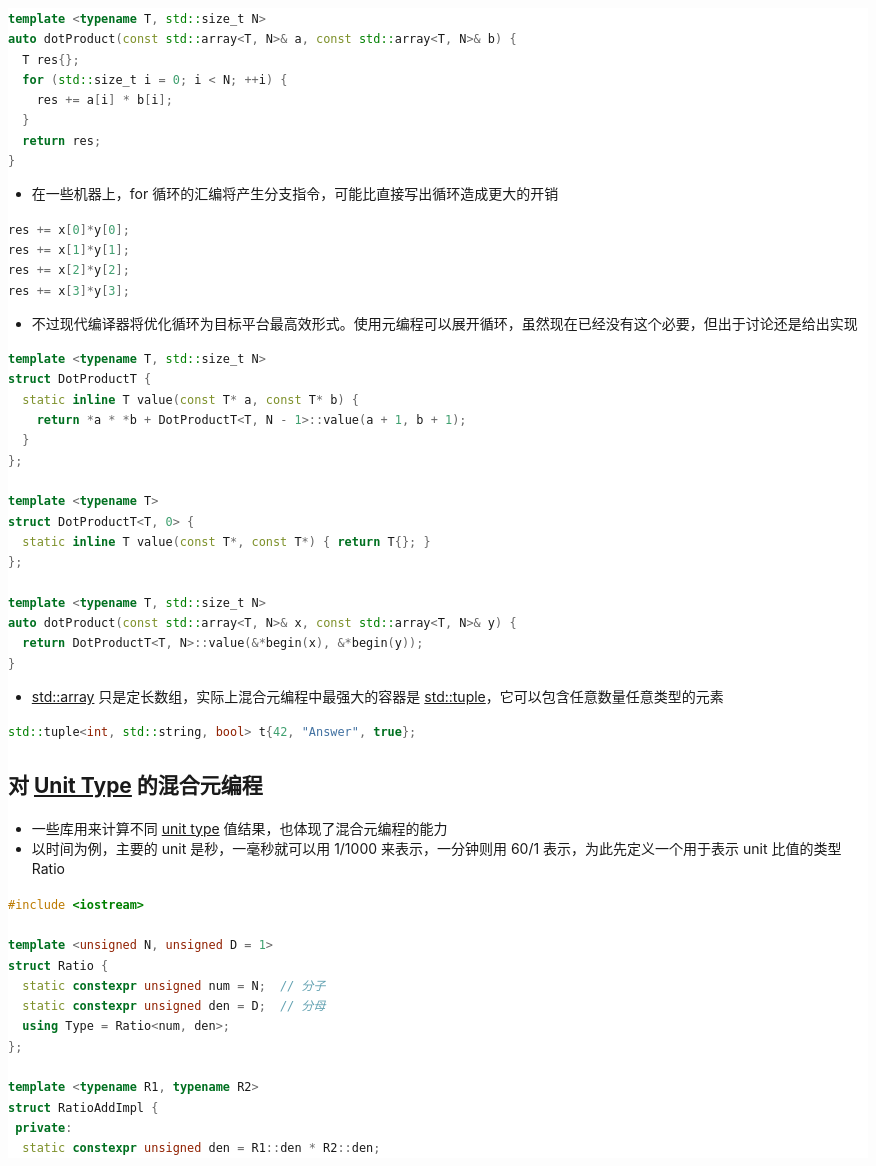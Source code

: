 ```cpp
template <typename T, std::size_t N>
auto dotProduct(const std::array<T, N>& a, const std::array<T, N>& b) {
  T res{};
  for (std::size_t i = 0; i < N; ++i) {
    res += a[i] * b[i];
  }
  return res;
}
```

* 在一些机器上，for 循环的汇编将产生分支指令，可能比直接写出循环造成更大的开销

```cpp
res += x[0]*y[0];
res += x[1]*y[1];
res += x[2]*y[2];
res += x[3]*y[3];
```

* 不过现代编译器将优化循环为目标平台最高效形式。使用元编程可以展开循环，虽然现在已经没有这个必要，但出于讨论还是给出实现

```cpp
template <typename T, std::size_t N>
struct DotProductT {
  static inline T value(const T* a, const T* b) {
    return *a * *b + DotProductT<T, N - 1>::value(a + 1, b + 1);
  }
};

template <typename T>
struct DotProductT<T, 0> {
  static inline T value(const T*, const T*) { return T{}; }
};

template <typename T, std::size_t N>
auto dotProduct(const std::array<T, N>& x, const std::array<T, N>& y) {
  return DotProductT<T, N>::value(&*begin(x), &*begin(y));
}
```

* [std::array](https://en.cppreference.com/w/cpp/container/array) 只是定长数组，实际上混合元编程中最强大的容器是 [std::tuple](https://en.cppreference.com/w/cpp/utility/tuple)，它可以包含任意数量任意类型的元素

```cpp
std::tuple<int, std::string, bool> t{42, "Answer", true};
```

## 对 [Unit Type](https://en.wikipedia.org/wiki/Unit_type) 的混合元编程

* 一些库用来计算不同 [unit type](https://en.wikipedia.org/wiki/Unit_type) 值结果，也体现了混合元编程的能力
* 以时间为例，主要的 unit 是秒，一毫秒就可以用 1/1000 来表示，一分钟则用 60/1 表示，为此先定义一个用于表示 unit 比值的类型 Ratio

```cpp
#include <iostream>

template <unsigned N, unsigned D = 1>
struct Ratio {
  static constexpr unsigned num = N;  // 分子
  static constexpr unsigned den = D;  // 分母
  using Type = Ratio<num, den>;
};

template <typename R1, typename R2>
struct RatioAddImpl {
 private:
  static constexpr unsigned den = R1::den * R2::den;
```